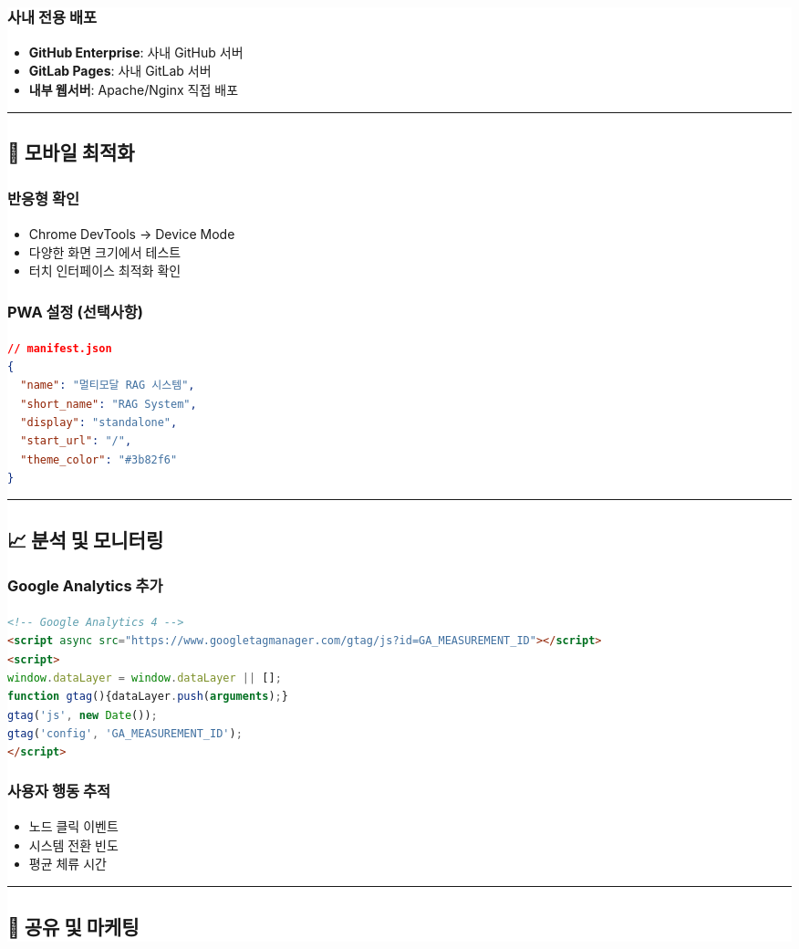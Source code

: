 ### 사내 전용 배포
- **GitHub Enterprise**: 사내 GitHub 서버
- **GitLab Pages**: 사내 GitLab 서버
- **내부 웹서버**: Apache/Nginx 직접 배포

---

## 📱 **모바일 최적화**

### 반응형 확인
- Chrome DevTools → Device Mode
- 다양한 화면 크기에서 테스트
- 터치 인터페이스 최적화 확인

### PWA 설정 (선택사항)
```json
// manifest.json
{
  "name": "멀티모달 RAG 시스템",
  "short_name": "RAG System",
  "display": "standalone",
  "start_url": "/",
  "theme_color": "#3b82f6"
}
```

---

## 📈 **분석 및 모니터링**

### Google Analytics 추가
```html
<!-- Google Analytics 4 -->
<script async src="https://www.googletagmanager.com/gtag/js?id=GA_MEASUREMENT_ID"></script>
<script>
window.dataLayer = window.dataLayer || [];
function gtag(){dataLayer.push(arguments);}
gtag('js', new Date());
gtag('config', 'GA_MEASUREMENT_ID');
</script>
```

### 사용자 행동 추적
- 노드 클릭 이벤트
- 시스템 전환 빈도
- 평균 체류 시간

---

## 🤝 **공유 및 마케팅**
